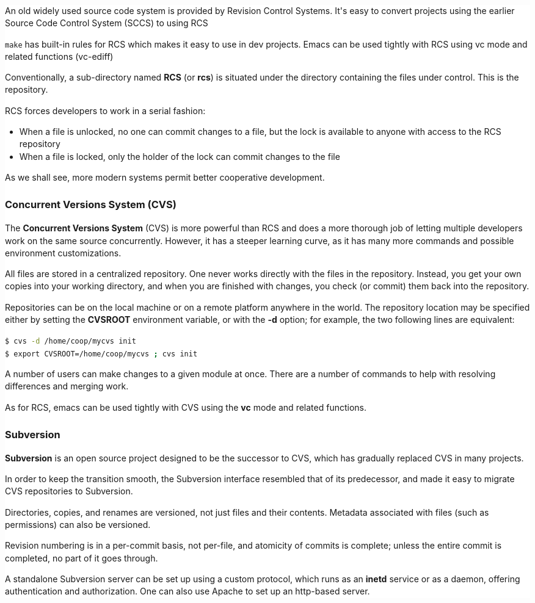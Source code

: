 &#x20;An old widely used source code system is provided by Revision Control Systems. It's easy to convert projects using the earlier Source Code Control System (SCCS) to using RCS

`make` has built-in rules for RCS which makes it easy to use in dev projects. Emacs can be used tightly with RCS using vc  mode and related functions (vc-ediff)

Conventionally, a sub-directory named **RCS** (or **rcs**) is situated under the directory containing the files under control. This is the repository.

RCS forces developers to work in a serial fashion:



* When a file is unlocked, no one can commit changes to a file, but the lock is available to anyone with access to the RCS repository
* When a file is locked, only the holder of the lock can commit changes to the file

As we shall see, more modern systems permit better cooperative development.

### Concurrent Versions System (CVS)

The **Concurrent Versions System** (CVS) is more powerful than RCS and does a more thorough job of letting multiple developers work on the same source concurrently. However, it has a steeper learning curve, as it has many more commands and possible environment customizations.

All files are stored in a centralized repository. One never works directly with the files in the repository. Instead, you get your own copies into your working directory, and when you are finished with changes, you check (or commit) them back into the repository.

Repositories can be on the local machine or on a remote platform anywhere in the world. The repository location may be specified either by setting the **CVSROOT** environment variable, or with the **-d** option; for example, the two following lines are equivalent:

```bash
$ cvs -d /home/coop/mycvs init
$ export CVSROOT=/home/coop/mycvs ; cvs init
```

A number of users can make changes to a given module at once. There are a number of commands to help with resolving differences and merging work.

As for RCS, emacs can be used tightly with CVS using the **vc** mode and related functions.

### Subversion

**Subversion** is an open source project designed to be the successor to CVS, which has gradually replaced CVS in many projects.

In order to keep the transition smooth, the Subversion interface resembled that of its predecessor, and made it easy to migrate CVS repositories to Subversion.

Directories, copies, and renames are versioned, not just files and their contents. Metadata associated with files (such as permissions) can also be versioned.

Revision numbering is in a per-commit basis, not per-file, and atomicity of commits is complete; unless the entire commit is completed, no part of it goes through.

A standalone Subversion server can be set up using a custom protocol, which runs as an **inetd** service or as a daemon, offering authentication and authorization. One can also use Apache to set up an http-based server.
